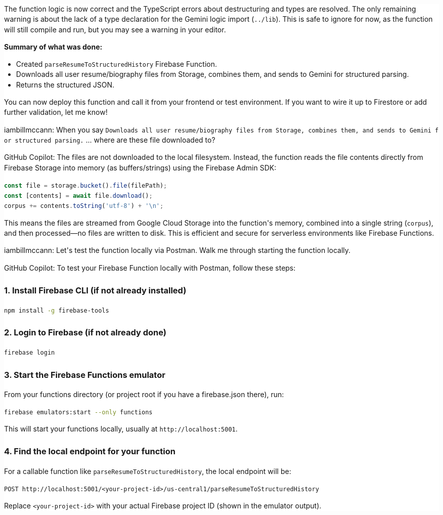 The function logic is now correct and the TypeScript errors about destructuring and types are resolved. The only remaining warning is about the lack of a type declaration for the Gemini logic import (`../lib`). This is safe to ignore for now, as the function will still compile and run, but you may see a warning in your editor.

**Summary of what was done:**
- Created `parseResumeToStructuredHistory` Firebase Function.
- Downloads all user resume/biography files from Storage, combines them, and sends to Gemini for structured parsing.
- Returns the structured JSON.

You can now deploy this function and call it from your frontend or test environment. If you want to wire it up to Firestore or add further validation, let me know!

iambillmccann: When you say `Downloads all user resume/biography files from Storage, combines them, and sends to Gemini for structured parsing.` ... where are these file downloaded to?

GitHub Copilot: The files are not downloaded to the local filesystem. Instead, the function reads the file contents directly from Firebase Storage into memory (as buffers/strings) using the Firebase Admin SDK:

```typescript
const file = storage.bucket().file(filePath);
const [contents] = await file.download();
corpus += contents.toString('utf-8') + '\n';
```

This means the files are streamed from Google Cloud Storage into the function's memory, combined into a single string (`corpus`), and then processed—no files are written to disk. This is efficient and secure for serverless environments like Firebase Functions.

iambillmccann: Let's test the function locally via Postman. Walk me through starting the function locally.

GitHub Copilot: To test your Firebase Function locally with Postman, follow these steps:

### 1. Install Firebase CLI (if not already installed)
```bash
npm install -g firebase-tools
```

### 2. Login to Firebase (if not already done)
```bash
firebase login
```

### 3. Start the Firebase Functions emulator
From your functions directory (or project root if you have a firebase.json there), run:
```bash
firebase emulators:start --only functions
```
This will start your functions locally, usually at `http://localhost:5001`.

### 4. Find the local endpoint for your function
For a callable function like `parseResumeToStructuredHistory`, the local endpoint will be:
```
POST http://localhost:5001/<your-project-id>/us-central1/parseResumeToStructuredHistory
```
Replace `<your-project-id>` with your actual Firebase project ID (shown in the emulator output).
